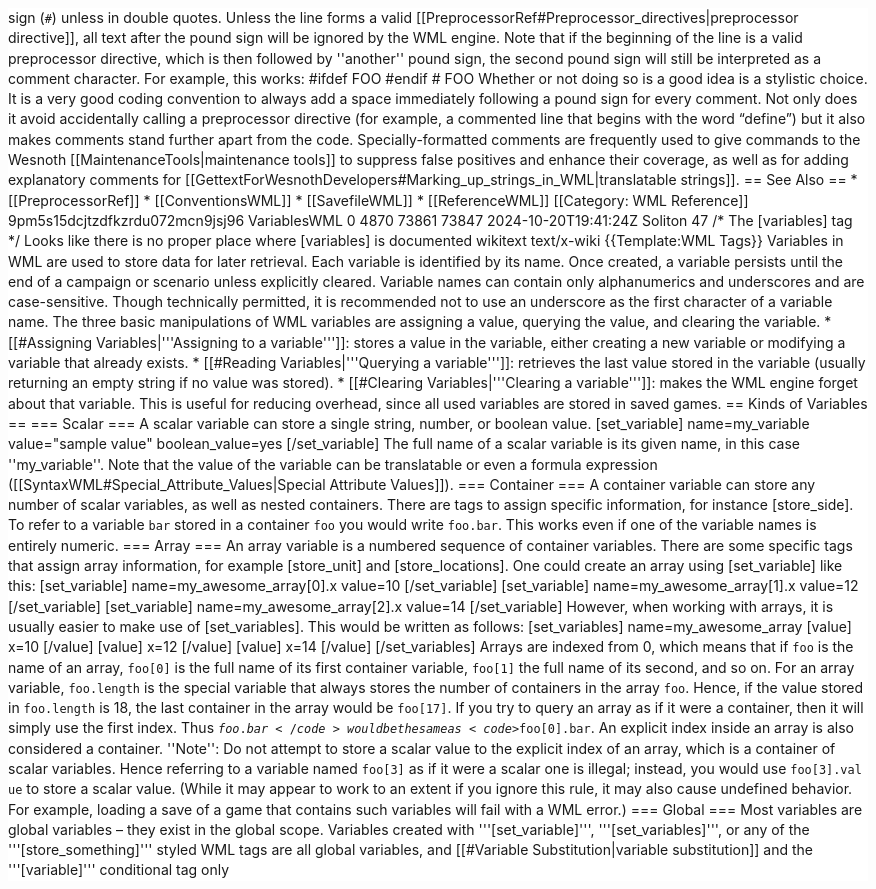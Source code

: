 sign (<code>#</code>) unless in double quotes. Unless the line forms a valid \[\[PreprocessorRef#Preprocessor\_directives|preprocessor directive\]\], all text after the pound sign will be ignored by the WML engine. Note that if the beginning of the line is a valid preprocessor directive, which is then followed by ''another'' pound sign, the second pound sign will still be interpreted as a comment character. For example, this works: <syntaxhighlight lang="wml"> #ifdef FOO #endif # FOO </syntaxhighlight> Whether or not doing so is a good idea is a stylistic choice. It is a very good coding convention to always add a space immediately following a pound sign for every comment. Not only does it avoid accidentally calling a preprocessor directive (for example, a commented line that begins with the word “define”) but it also makes comments stand further apart from the code. Specially-formatted comments are frequently used to give commands to the Wesnoth \[\[MaintenanceTools|maintenance tools\]\] to suppress false positives and enhance their coverage, as well as for adding explanatory comments for \[\[GettextForWesnothDevelopers#Marking\_up\_strings\_in\_WML|translatable strings\]\]. == See Also == \* \[\[PreprocessorRef\]\] \* \[\[ConventionsWML\]\] \* \[\[SavefileWML\]\] \* \[\[ReferenceWML\]\] \[\[Category: WML Reference\]\] 9pm5s15dcjtzdfkzrdu072mcn9jsj96 VariablesWML 0 4870 73861 73847 2024-10-20T19:41:24Z Soliton 47 /\* The \[variables\] tag \*/ Looks like there is no proper place where \[variables\] is documented wikitext text/x-wiki {{Template:WML Tags}} Variables in WML are used to store data for later retrieval. Each variable is identified by its name. Once created, a variable persists until the end of a campaign or scenario unless explicitly cleared. Variable names can contain only alphanumerics and underscores and are case-sensitive. Though technically permitted, it is recommended not to use an underscore as the first character of a variable name. The three basic manipulations of WML variables are assigning a value, querying the value, and clearing the variable. \* \[\[#Assigning Variables|'''Assigning to a variable'''\]\]: stores a value in the variable, either creating a new variable or modifying a variable that already exists. \* \[\[#Reading Variables|'''Querying a variable'''\]\]: retrieves the last value stored in the variable (usually returning an empty string if no value was stored). \* \[\[#Clearing Variables|'''Clearing a variable'''\]\]: makes the WML engine forget about that variable. This is useful for reducing overhead, since all used variables are stored in saved games. == Kinds of Variables == === Scalar === A scalar variable can store a single string, number, or boolean value. <syntaxhighlight lang="wml"> \[set\_variable\] name=my\_variable value="sample value" boolean\_value=yes \[/set\_variable\] </syntaxhighlight> The full name of a scalar variable is its given name, in this case ''my\_variable''. Note that the value of the variable can be translatable or even a formula expression (\[\[SyntaxWML#Special\_Attribute\_Values|Special Attribute Values\]\]). === Container === A container variable can store any number of scalar variables, as well as nested containers. There are tags to assign specific information, for instance \[store\_side\]. To refer to a variable <code>bar</code> stored in a container <code>foo</code> you would write <code>foo.bar</code>. This works even if one of the variable names is entirely numeric. === Array === An array variable is a numbered sequence of container variables. There are some specific tags that assign array information, for example \[store\_unit\] and \[store\_locations\]. One could create an array using \[set\_variable\] like this: <syntaxhighlight lang="wml"> \[set\_variable\] name=my\_awesome\_array\[0\].x value=10 \[/set\_variable\] \[set\_variable\] name=my\_awesome\_array\[1\].x value=12 \[/set\_variable\] \[set\_variable\] name=my\_awesome\_array\[2\].x value=14 \[/set\_variable\] </syntaxhighlight> However, when working with arrays, it is usually easier to make use of \[set\_variables\]. This would be written as follows: <syntaxhighlight lang="wml"> \[set\_variables\] name=my\_awesome\_array \[value\] x=10 \[/value\] \[value\] x=12 \[/value\] \[value\] x=14 \[/value\] \[/set\_variables\] </syntaxhighlight> Arrays are indexed from 0, which means that if <code>foo</code> is the name of an array, <code>foo\[0\]</code> is the full name of its first container variable, <code>foo\[1\]</code> the full name of its second, and so on. For an array variable, <code>foo.length</code> is the special variable that always stores the number of containers in the array <code>foo</code>. Hence, if the value stored in <code>foo.length</code> is 18, the last container in the array would be <code>foo\[17\]</code>. If you try to query an array as if it were a container, then it will simply use the first index. Thus <code>$foo.bar</code> would be the same as <code>$foo\[0\].bar</code>. An explicit index inside an array is also considered a container. ''Note'': Do not attempt to store a scalar value to the explicit index of an array, which is a container of scalar variables. Hence referring to a variable named <code>foo\[3\]</code> as if it were a scalar one is illegal; instead, you would use <code>foo\[3\].value</code> to store a scalar value. (While it may appear to work to an extent if you ignore this rule, it may also cause undefined behavior. For example, loading a save of a game that contains such variables will fail with a WML error.) === Global === Most variables are global variables – they exist in the global scope. Variables created with '''\[set\_variable\]''', '''\[set\_variables\]''', or any of the '''\[store\_something\]''' styled WML tags are all global variables, and \[\[#Variable Substitution|variable substitution\]\] and the '''\[variable\]''' conditional tag only